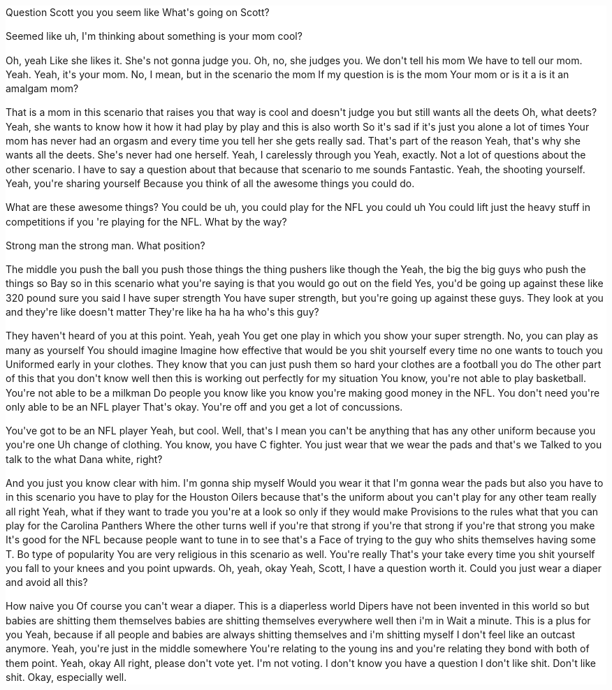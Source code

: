 Question Scott you you seem like What's going on Scott?

Seemed like uh, I'm thinking about something is your mom cool?

Oh, yeah Like she likes it. She's not gonna judge you. Oh, no, she judges you. We don't tell his mom We have to tell our mom. Yeah. Yeah, it's your mom. No, I mean, but in the scenario the mom If my question is is the mom Your mom or is it a is it an amalgam mom?

That is a mom in this scenario that raises you that way is cool and doesn't judge you but still wants all the deets Oh, what deets? Yeah, she wants to know how it how it had play by play and this is also worth So it's sad if it's just you alone a lot of times Your mom has never had an orgasm and every time you tell her she gets really sad. That's part of the reason Yeah, that's why she wants all the deets. She's never had one herself. Yeah, I carelessly through you Yeah, exactly. Not a lot of questions about the other scenario. I have to say a question about that because that scenario to me sounds Fantastic. Yeah, the shooting yourself. Yeah, you're sharing yourself Because you think of all the awesome things you could do.

What are these awesome things? You could be uh, you could play for the NFL you could uh You could lift just the heavy stuff in competitions if you 're playing for the NFL. What by the way?

Strong man the strong man. What position?

The middle you push the ball you push those things the thing pushers like though the Yeah, the big the big guys who push the things so Bay so in this scenario what you're saying is that you would go out on the field Yes, you'd be going up against these like 320 pound sure you said I have super strength You have super strength, but you're going up against these guys. They look at you and they're like doesn't matter They're like ha ha ha who's this guy?

They haven't heard of you at this point. Yeah, yeah You get one play in which you show your super strength. No, you can play as many as yourself You should imagine Imagine how effective that would be you shit yourself every time no one wants to touch you Uniformed early in your clothes. They know that you can just push them so hard your clothes are a football you do The other part of this that you don't know well then this is working out perfectly for my situation You know, you're not able to play basketball. You're not able to be a milkman Do people you know like you know you're making good money in the NFL. You don't need you're only able to be an NFL player That's okay. You're off and you get a lot of concussions.

You've got to be an NFL player Yeah, but cool. Well, that's I mean you can't be anything that has any other uniform because you you're one Uh change of clothing. You know, you have C fighter. You just wear that we wear the pads and that's we Talked to you talk to the what Dana white, right?

And you just you know clear with him. I'm gonna ship myself Would you wear it that I'm gonna wear the pads but also you have to in this scenario you have to play for the Houston Oilers because that's the uniform about you can't play for any other team really all right Yeah, what if they want to trade you you're at a look so only if they would make Provisions to the rules what that you can play for the Carolina Panthers Where the other turns well if you're that strong if you're that strong if you're that strong you make It's good for the NFL because people want to tune in to see that's a Face of trying to the guy who shits themselves having some T. Bo type of popularity You are very religious in this scenario as well. You're really That's your take every time you shit yourself you fall to your knees and you point upwards. Oh, yeah, okay Yeah, Scott, I have a question worth it. Could you just wear a diaper and avoid all this?

How naive you Of course you can't wear a diaper. This is a diaperless world Dipers have not been invented in this world so but babies are shitting them themselves babies are shitting themselves everywhere well then i'm in Wait a minute. This is a plus for you Yeah, because if all people and babies are always shitting themselves and i'm shitting myself I don't feel like an outcast anymore. Yeah, you're just in the middle somewhere You're relating to the young ins and you're relating they bond with both of them point. Yeah, okay All right, please don't vote yet. I'm not voting. I don't know you have a question I don't like shit. Don't like shit. Okay, especially well.
